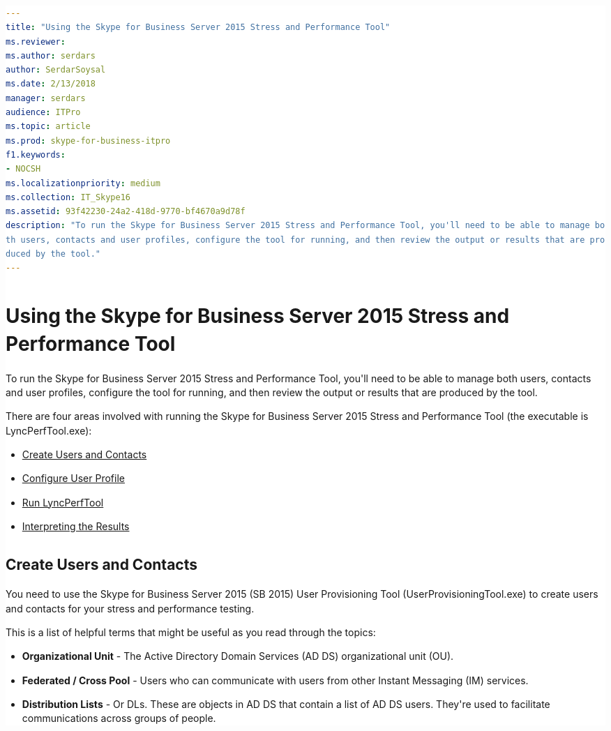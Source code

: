 ```yaml
---
title: "Using the Skype for Business Server 2015 Stress and Performance Tool"
ms.reviewer: 
ms.author: serdars
author: SerdarSoysal
ms.date: 2/13/2018
manager: serdars
audience: ITPro
ms.topic: article
ms.prod: skype-for-business-itpro
f1.keywords:
- NOCSH
ms.localizationpriority: medium
ms.collection: IT_Skype16
ms.assetid: 93f42230-24a2-418d-9770-bf4670a9d78f
description: "To run the Skype for Business Server 2015 Stress and Performance Tool, you'll need to be able to manage both users, contacts and user profiles, configure the tool for running, and then review the output or results that are produced by the tool."
---
```


# Using the Skype for Business Server 2015 Stress and Performance Tool
 
To run the Skype for Business Server 2015 Stress and Performance Tool, you'll need to be able to manage both users, contacts and user profiles, configure the tool for running, and then review the output or results that are produced by the tool.
  
There are four areas involved with running the Skype for Business Server 2015 Stress and Performance Tool (the executable is LyncPerfTool.exe):
  
- [Create Users and Contacts](using-the-tool.md#BKMK_CreateUsersAndContacts)
    
- [Configure User Profile](using-the-tool.md#BKMK_UserProfile)
    
- [Run LyncPerfTool](using-the-tool.md#BKMK_RunTool)
    
- [Interpreting the Results](using-the-tool.md#BKMK_Interpret)
    
## Create Users and Contacts
<a name="BKMK_CreateUsersAndContacts"> </a>

You need to use the Skype for Business Server 2015 (SB 2015) User Provisioning Tool (UserProvisioningTool.exe) to create users and contacts for your stress and performance testing.
  
This is a list of helpful terms that might be useful as you read through the topics:
  
- **Organizational Unit** - The Active Directory Domain Services (AD DS) organizational unit (OU).
    
- **Federated / Cross Pool** - Users who can communicate with users from other Instant Messaging (IM) services.
    
- **Distribution Lists** - Or DLs. These are objects in AD DS that contain a list of AD DS users. They're used to facilitate communications across groups of people.
    